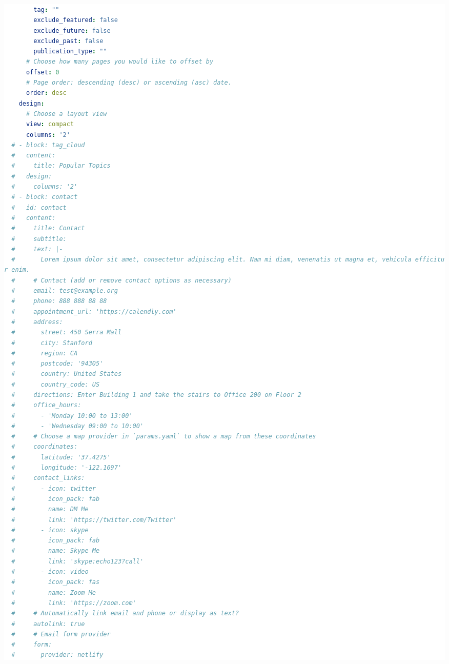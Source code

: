 ```yaml
        tag: ""
        exclude_featured: false
        exclude_future: false
        exclude_past: false
        publication_type: ""
      # Choose how many pages you would like to offset by
      offset: 0
      # Page order: descending (desc) or ascending (asc) date.
      order: desc
    design:
      # Choose a layout view
      view: compact
      columns: '2'
  # - block: tag_cloud
  #   content:
  #     title: Popular Topics
  #   design:
  #     columns: '2'
  # - block: contact
  #   id: contact
  #   content:
  #     title: Contact
  #     subtitle:
  #     text: |-
  #       Lorem ipsum dolor sit amet, consectetur adipiscing elit. Nam mi diam, venenatis ut magna et, vehicula efficitur enim.
  #     # Contact (add or remove contact options as necessary)
  #     email: test@example.org
  #     phone: 888 888 88 88
  #     appointment_url: 'https://calendly.com'
  #     address:
  #       street: 450 Serra Mall
  #       city: Stanford
  #       region: CA
  #       postcode: '94305'
  #       country: United States
  #       country_code: US
  #     directions: Enter Building 1 and take the stairs to Office 200 on Floor 2
  #     office_hours:
  #       - 'Monday 10:00 to 13:00'
  #       - 'Wednesday 09:00 to 10:00'
  #     # Choose a map provider in `params.yaml` to show a map from these coordinates
  #     coordinates:
  #       latitude: '37.4275'
  #       longitude: '-122.1697'  
  #     contact_links:
  #       - icon: twitter
  #         icon_pack: fab
  #         name: DM Me
  #         link: 'https://twitter.com/Twitter'
  #       - icon: skype
  #         icon_pack: fab
  #         name: Skype Me
  #         link: 'skype:echo123?call'
  #       - icon: video
  #         icon_pack: fas
  #         name: Zoom Me
  #         link: 'https://zoom.com'
  #     # Automatically link email and phone or display as text?
  #     autolink: true
  #     # Email form provider
  #     form:
  #       provider: netlify
```